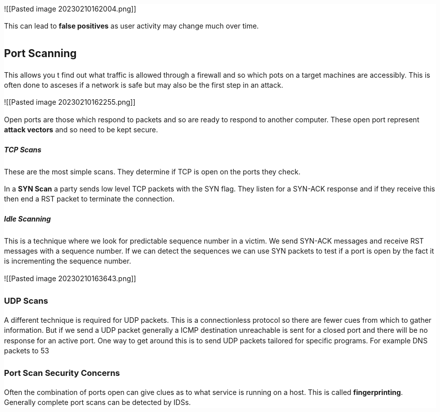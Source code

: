 ![[Pasted image 20230210162004.png]]

This can lead to **false positives** as user activity may change much over time.

## Port Scanning
This allows you t find out what traffic is allowed through a firewall and so which pots on a target machines are accessibly. This is often done to asceses if a network is safe but may also be the first step in an attack.

![[Pasted image 20230210162255.png]]

Open ports are those which respond to packets and so are ready to respond to another computer. These open port represent **attack vectors** and so need to be kept secure.

##### TCP Scans
These are the most simple scans. They determine if TCP is open on the ports they check. 

In a **SYN Scan** a party sends low level TCP packets with the SYN flag. They listen for a SYN-ACK response and if they receive this then end a RST packet to terminate the connection.

##### Idle Scanning
This is a technique where we look for predictable sequence number in a victim. We send SYN-ACK messages and receive RST messages with a sequence number. If we can detect the sequences we can use SYN packets to test if a port is open by the fact it is incrementing the sequence number.

![[Pasted image 20230210163643.png]]

### UDP Scans
A different technique is required for UDP packets. This is a connectionless protocol so there are fewer cues from which to gather information. But if we send a UDP packet generally a ICMP destination unreachable is sent for a closed port and there will be no response for an active port. One way to get around this is to send UDP packets tailored for specific programs. For example DNS packets to 53

### Port Scan Security Concerns
Often the combination of ports open can give clues as to what service is running on a host. This is called **fingerprinting**. Generally complete port scans can be detected by IDSs. 